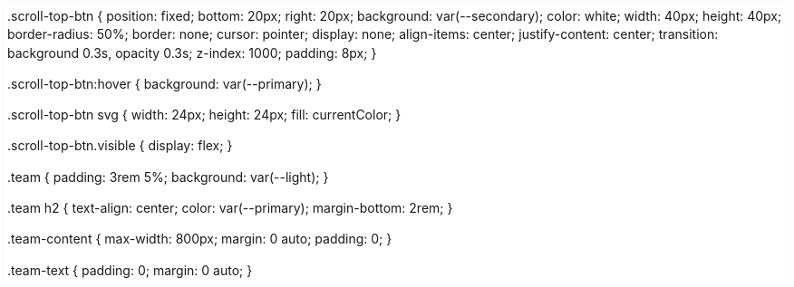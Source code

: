 .scroll-top-btn {
  position: fixed;
  bottom: 20px;
  right: 20px;
  background: var(--secondary);
  color: white;
  width: 40px;
  height: 40px;
  border-radius: 50%;
  border: none;
  cursor: pointer;
  display: none;
  align-items: center;
  justify-content: center;
  transition: background 0.3s, opacity 0.3s;
  z-index: 1000;
  padding: 8px;
}

.scroll-top-btn:hover {
  background: var(--primary);
}

.scroll-top-btn svg {
  width: 24px;
  height: 24px;
  fill: currentColor;
}

.scroll-top-btn.visible {
  display: flex;
}

.team {
  padding: 3rem 5%;
  background: var(--light);
}

.team h2 {
  text-align: center;
  color: var(--primary);
  margin-bottom: 2rem;
}

.team-content {
  max-width: 800px;
  margin: 0 auto;
  padding: 0;
}

.team-text {
  padding: 0;
  margin: 0 auto;
}
